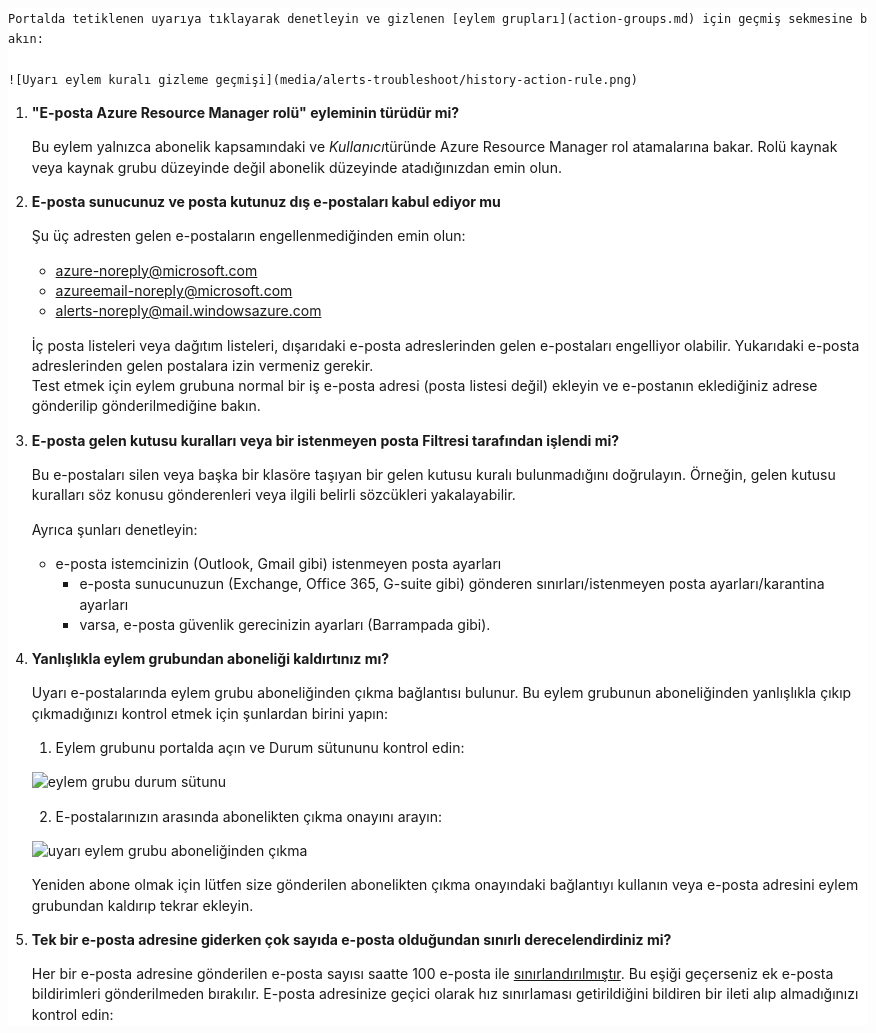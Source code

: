     Portalda tetiklenen uyarıya tıklayarak denetleyin ve gizlenen [eylem grupları](action-groups.md) için geçmiş sekmesine bakın:

    ![Uyarı eylem kuralı gizleme geçmişi](media/alerts-troubleshoot/history-action-rule.png)

1. **"E-posta Azure Resource Manager rolü" eyleminin türüdür mi?**

    Bu eylem yalnızca abonelik kapsamındaki ve *Kullanıcı*türünde Azure Resource Manager rol atamalarına bakar.  Rolü kaynak veya kaynak grubu düzeyinde değil abonelik düzeyinde atadığınızdan emin olun.

1. **E-posta sunucunuz ve posta kutunuz dış e-postaları kabul ediyor mu**

    Şu üç adresten gelen e-postaların engellenmediğinden emin olun:
      - azure-noreply@microsoft.com  
      - azureemail-noreply@microsoft.com
      - alerts-noreply@mail.windowsazure.com

    İç posta listeleri veya dağıtım listeleri, dışarıdaki e-posta adreslerinden gelen e-postaları engelliyor olabilir. Yukarıdaki e-posta adreslerinden gelen postalara izin vermeniz gerekir.  
    Test etmek için eylem grubuna normal bir iş e-posta adresi (posta listesi değil) ekleyin ve e-postanın eklediğiniz adrese gönderilip gönderilmediğine bakın.

1. **E-posta gelen kutusu kuralları veya bir istenmeyen posta Filtresi tarafından işlendi mi?**

    Bu e-postaları silen veya başka bir klasöre taşıyan bir gelen kutusu kuralı bulunmadığını doğrulayın. Örneğin, gelen kutusu kuralları söz konusu gönderenleri veya ilgili belirli sözcükleri yakalayabilir.

    Ayrıca şunları denetleyin:

   - e-posta istemcinizin (Outlook, Gmail gibi) istenmeyen posta ayarları
      - e-posta sunucunuzun (Exchange, Office 365, G-suite gibi) gönderen sınırları/istenmeyen posta ayarları/karantina ayarları
      - varsa, e-posta güvenlik gerecinizin ayarları (Barrampada gibi).

1. **Yanlışlıkla eylem grubundan aboneliği kaldırtınız mı?**

    Uyarı e-postalarında eylem grubu aboneliğinden çıkma bağlantısı bulunur. Bu eylem grubunun aboneliğinden yanlışlıkla çıkıp çıkmadığınızı kontrol etmek için şunlardan birini yapın:

    1. Eylem grubunu portalda açın ve Durum sütununu kontrol edin:

    ![eylem grubu durum sütunu](media/alerts-troubleshoot/action-group-status.png)

    2. E-postalarınızın arasında abonelikten çıkma onayını arayın:

    ![uyarı eylem grubu aboneliğinden çıkma](media/alerts-troubleshoot/unsubscribe-action-group.png)

    Yeniden abone olmak için lütfen size gönderilen abonelikten çıkma onayındaki bağlantıyı kullanın veya e-posta adresini eylem grubundan kaldırıp tekrar ekleyin. 
 
1. **Tek bir e-posta adresine giderken çok sayıda e-posta olduğundan sınırlı derecelendirdiniz mi?**

    Her bir e-posta adresine gönderilen e-posta sayısı saatte 100 e-posta ile [sınırlandırılmıştır](alerts-rate-limiting.md). Bu eşiği geçerseniz ek e-posta bildirimleri gönderilmeden bırakılır.  E-posta adresinize geçici olarak hız sınırlaması getirildiğini bildiren bir ileti alıp almadığınızı kontrol edin: 
 
